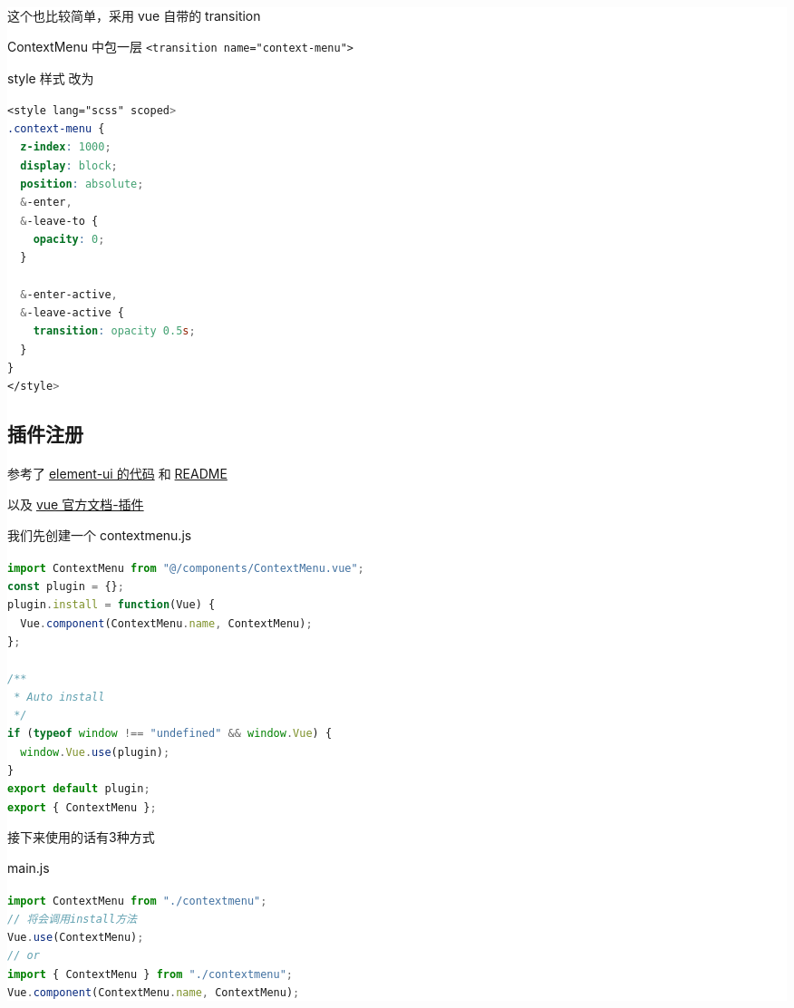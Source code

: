 这个也比较简单，采用 vue 自带的 transition

ContextMenu 中包一层 `<transition name="context-menu">`

style 样式 改为
```css
<style lang="scss" scoped>
.context-menu {
  z-index: 1000;
  display: block;
  position: absolute;
  &-enter,
  &-leave-to {
    opacity: 0;
  }

  &-enter-active,
  &-leave-active {
    transition: opacity 0.5s;
  }
}
</style>
```

## 插件注册

参考了 [element-ui 的代码](https://github.com/ElemeFE/element/blob/master/src/index.js) 和 [README](https://github.com/ElemeFE/element#quick-start)

以及 [vue 官方文档-插件](https://cn.vuejs.org/v2/guide/plugins.html) 

我们先创建一个 contextmenu.js

```js
import ContextMenu from "@/components/ContextMenu.vue";
const plugin = {};
plugin.install = function(Vue) {
  Vue.component(ContextMenu.name, ContextMenu);
};

/**
 * Auto install
 */
if (typeof window !== "undefined" && window.Vue) {
  window.Vue.use(plugin);
}
export default plugin;
export { ContextMenu };
```

接下来使用的话有3种方式

main.js
```js
import ContextMenu from "./contextmenu";
// 将会调用install方法
Vue.use(ContextMenu);
// or 
import { ContextMenu } from "./contextmenu";
Vue.component(ContextMenu.name, ContextMenu);
```
